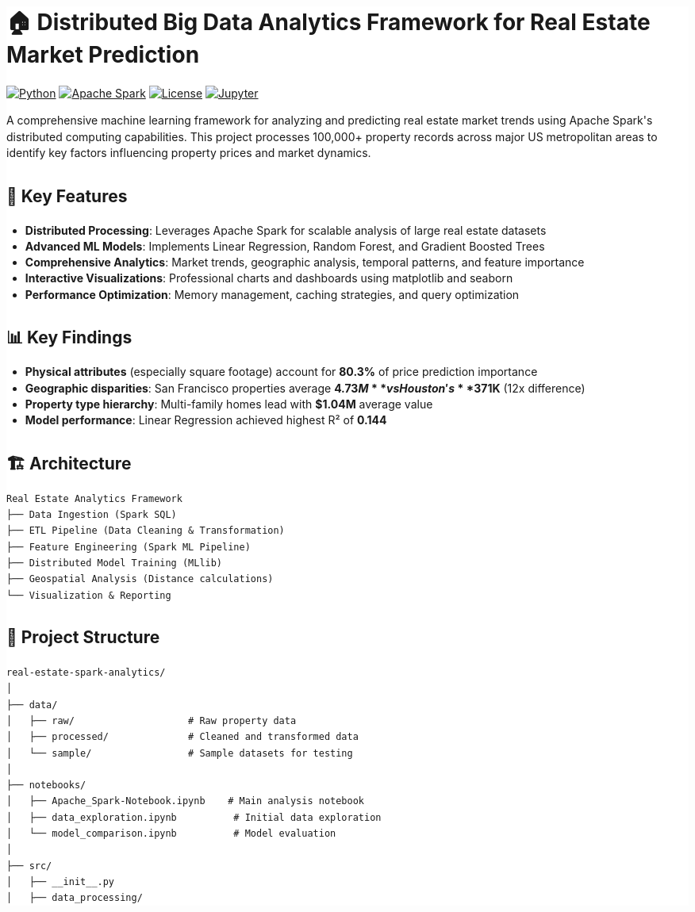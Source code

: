 # 🏠 Distributed Big Data Analytics Framework for Real Estate Market Prediction

[![Python](https://img.shields.io/badge/Python-3.9+-blue.svg)](https://www.python.org/downloads/)
[![Apache Spark](https://img.shields.io/badge/Apache%20Spark-3.5.5-orange.svg)](https://spark.apache.org/)
[![License](https://img.shields.io/badge/License-MIT-green.svg)](LICENSE)
[![Jupyter](https://img.shields.io/badge/Jupyter-Notebook-orange.svg)](https://jupyter.org/)

A comprehensive machine learning framework for analyzing and predicting real estate market trends using Apache Spark's distributed computing capabilities. This project processes 100,000+ property records across major US metropolitan areas to identify key factors influencing property prices and market dynamics.

## 🚀 Key Features

- **Distributed Processing**: Leverages Apache Spark for scalable analysis of large real estate datasets
- **Advanced ML Models**: Implements Linear Regression, Random Forest, and Gradient Boosted Trees
- **Comprehensive Analytics**: Market trends, geographic analysis, temporal patterns, and feature importance
- **Interactive Visualizations**: Professional charts and dashboards using matplotlib and seaborn
- **Performance Optimization**: Memory management, caching strategies, and query optimization

## 📊 Key Findings

- **Physical attributes** (especially square footage) account for **80.3%** of price prediction importance
- **Geographic disparities**: San Francisco properties average **$4.73M** vs Houston's **$371K** (12x difference)
- **Property type hierarchy**: Multi-family homes lead with **$1.04M** average value
- **Model performance**: Linear Regression achieved highest R² of **0.144**

## 🏗️ Architecture

```
Real Estate Analytics Framework
├── Data Ingestion (Spark SQL)
├── ETL Pipeline (Data Cleaning & Transformation)
├── Feature Engineering (Spark ML Pipeline)
├── Distributed Model Training (MLlib)
├── Geospatial Analysis (Distance calculations)
└── Visualization & Reporting
```

## 📁 Project Structure

```
real-estate-spark-analytics/
│
├── data/
│   ├── raw/                    # Raw property data
│   ├── processed/              # Cleaned and transformed data
│   └── sample/                 # Sample datasets for testing
│
├── notebooks/
│   ├── Apache_Spark-Notebook.ipynb    # Main analysis notebook
│   ├── data_exploration.ipynb          # Initial data exploration
│   └── model_comparison.ipynb          # Model evaluation
│
├── src/
│   ├── __init__.py
│   ├── data_processing/
```